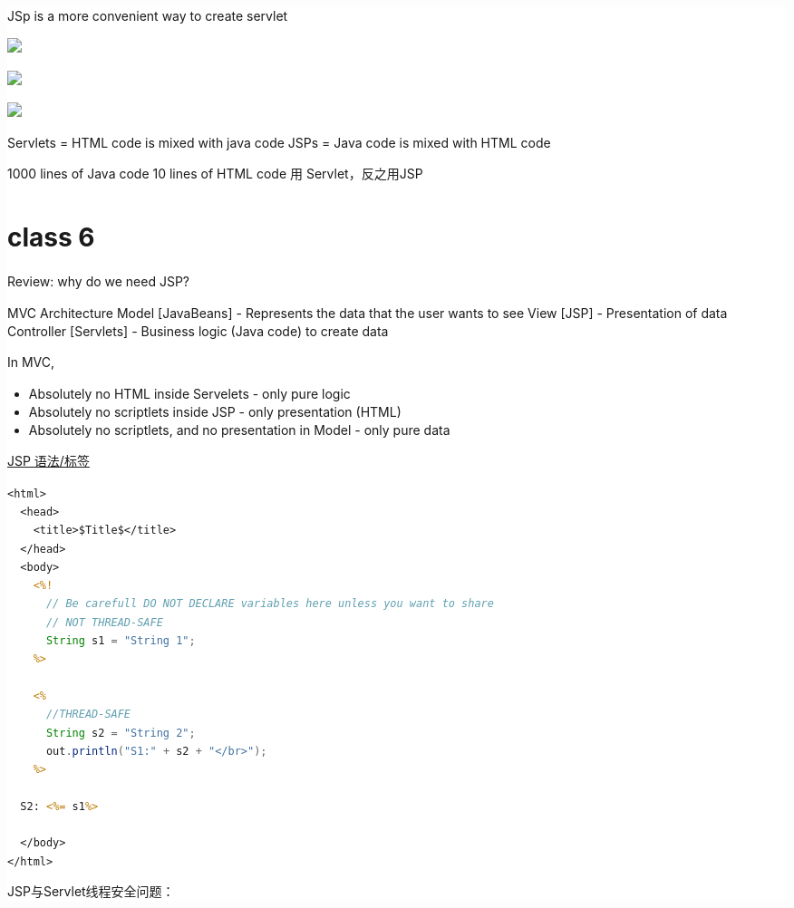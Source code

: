 JSp is a more convenient way to create servlet

![](https://markpersonal.oss-us-east-1.aliyuncs.com/pic/20200924164221.png)

![](https://markpersonal.oss-us-east-1.aliyuncs.com/pic/20200924164239.png)

![](https://markpersonal.oss-us-east-1.aliyuncs.com/pic/20200924164400.png)

Servlets = HTML code is mixed with java code
JSPs = Java code is mixed with HTML code

1000 lines of Java code
10 lines of HTML code
用 Servlet，反之用JSP

# class 6

Review: 
why do we need JSP?

MVC Architecture
Model [JavaBeans] - Represents the data that the user wants to see
View [JSP] - Presentation of data
Controller [Servlets] - Business logic (Java code) to create data

In MVC,
- Absolutely no HTML inside Servelets - only pure logic
- Absolutely no scriptlets inside JSP - only presentation (HTML)
- Absolutely no scriptlets, and no presentation in Model - only  pure data

[JSP 语法/标签](https://www.cnblogs.com/tarena/p/3765001.html)

```jsp
<html>
  <head>
    <title>$Title$</title>
  </head>
  <body>
    <%!
      // Be carefull DO NOT DECLARE variables here unless you want to share
      // NOT THREAD-SAFE
      String s1 = "String 1";
    %>

    <%
      //THREAD-SAFE
      String s2 = "String 2";
      out.println("S1:" + s2 + "</br>");
    %>

  S2: <%= s1%>

  </body>
</html>
```
JSP与Servlet线程安全问题：
